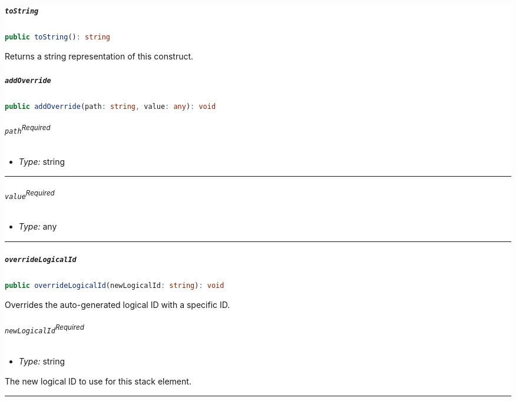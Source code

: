 ##### `toString` <a name="toString" id="@cdktf/provider-databricks.dataDatabricksServicePrincipalFederationPolicies.DataDatabricksServicePrincipalFederationPolicies.toString"></a>

```typescript
public toString(): string
```

Returns a string representation of this construct.

##### `addOverride` <a name="addOverride" id="@cdktf/provider-databricks.dataDatabricksServicePrincipalFederationPolicies.DataDatabricksServicePrincipalFederationPolicies.addOverride"></a>

```typescript
public addOverride(path: string, value: any): void
```

###### `path`<sup>Required</sup> <a name="path" id="@cdktf/provider-databricks.dataDatabricksServicePrincipalFederationPolicies.DataDatabricksServicePrincipalFederationPolicies.addOverride.parameter.path"></a>

- *Type:* string

---

###### `value`<sup>Required</sup> <a name="value" id="@cdktf/provider-databricks.dataDatabricksServicePrincipalFederationPolicies.DataDatabricksServicePrincipalFederationPolicies.addOverride.parameter.value"></a>

- *Type:* any

---

##### `overrideLogicalId` <a name="overrideLogicalId" id="@cdktf/provider-databricks.dataDatabricksServicePrincipalFederationPolicies.DataDatabricksServicePrincipalFederationPolicies.overrideLogicalId"></a>

```typescript
public overrideLogicalId(newLogicalId: string): void
```

Overrides the auto-generated logical ID with a specific ID.

###### `newLogicalId`<sup>Required</sup> <a name="newLogicalId" id="@cdktf/provider-databricks.dataDatabricksServicePrincipalFederationPolicies.DataDatabricksServicePrincipalFederationPolicies.overrideLogicalId.parameter.newLogicalId"></a>

- *Type:* string

The new logical ID to use for this stack element.

---
